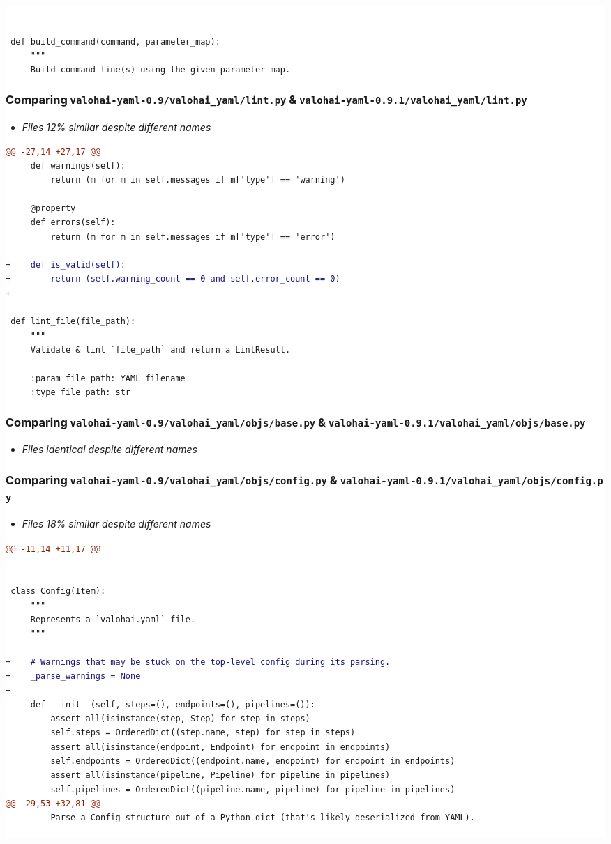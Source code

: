 ```diff
 
 
 def build_command(command, parameter_map):
     """
     Build command line(s) using the given parameter map.
```

### Comparing `valohai-yaml-0.9/valohai_yaml/lint.py` & `valohai-yaml-0.9.1/valohai_yaml/lint.py`

 * *Files 12% similar despite different names*

```diff
@@ -27,14 +27,17 @@
     def warnings(self):
         return (m for m in self.messages if m['type'] == 'warning')
 
     @property
     def errors(self):
         return (m for m in self.messages if m['type'] == 'error')
 
+    def is_valid(self):
+        return (self.warning_count == 0 and self.error_count == 0)
+
 
 def lint_file(file_path):
     """
     Validate & lint `file_path` and return a LintResult.
 
     :param file_path: YAML filename
     :type file_path: str
```

### Comparing `valohai-yaml-0.9/valohai_yaml/objs/base.py` & `valohai-yaml-0.9.1/valohai_yaml/objs/base.py`

 * *Files identical despite different names*

### Comparing `valohai-yaml-0.9/valohai_yaml/objs/config.py` & `valohai-yaml-0.9.1/valohai_yaml/objs/config.py`

 * *Files 18% similar despite different names*

```diff
@@ -11,14 +11,17 @@
 
 
 class Config(Item):
     """
     Represents a `valohai.yaml` file.
     """
 
+    # Warnings that may be stuck on the top-level config during its parsing.
+    _parse_warnings = None
+
     def __init__(self, steps=(), endpoints=(), pipelines=()):
         assert all(isinstance(step, Step) for step in steps)
         self.steps = OrderedDict((step.name, step) for step in steps)
         assert all(isinstance(endpoint, Endpoint) for endpoint in endpoints)
         self.endpoints = OrderedDict((endpoint.name, endpoint) for endpoint in endpoints)
         assert all(isinstance(pipeline, Pipeline) for pipeline in pipelines)
         self.pipelines = OrderedDict((pipeline.name, pipeline) for pipeline in pipelines)
@@ -29,53 +32,81 @@
         Parse a Config structure out of a Python dict (that's likely deserialized from YAML).
 
```